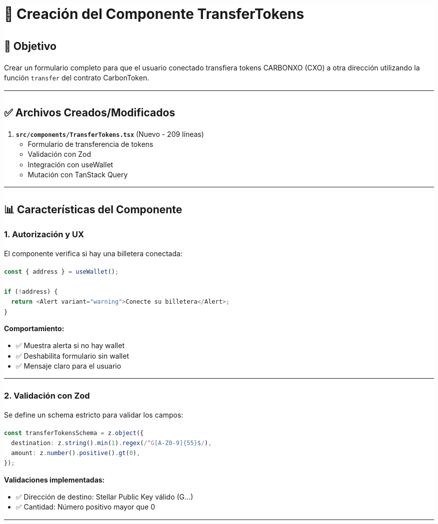 # 📝 Creación del Componente TransferTokens

## 🎯 Objetivo

Crear un formulario completo para que el usuario conectado transfiera tokens CARBONXO (CXO) a otra dirección utilizando la función `transfer` del contrato CarbonToken.

---

## ✅ Archivos Creados/Modificados

1. **`src/components/TransferTokens.tsx`** (Nuevo - 209 líneas)
   - Formulario de transferencia de tokens
   - Validación con Zod
   - Integración con useWallet
   - Mutación con TanStack Query

---

## 📊 Características del Componente

### 1. **Autorización y UX**

El componente verifica si hay una billetera conectada:

```typescript
const { address } = useWallet();

if (!address) {
  return <Alert variant="warning">Conecte su billetera</Alert>;
}
```

**Comportamiento:**
- ✅ Muestra alerta si no hay wallet
- ✅ Deshabilita formulario sin wallet
- ✅ Mensaje claro para el usuario

---

### 2. **Validación con Zod**

Se define un schema estricto para validar los campos:

```typescript
const transferTokensSchema = z.object({
  destination: z.string().min(1).regex(/^G[A-Z0-9]{55}$/),
  amount: z.number().positive().gt(0),
});
```

**Validaciones implementadas:**
- ✅ Dirección de destino: Stellar Public Key válido (G...)
- ✅ Cantidad: Número positivo mayor que 0

---